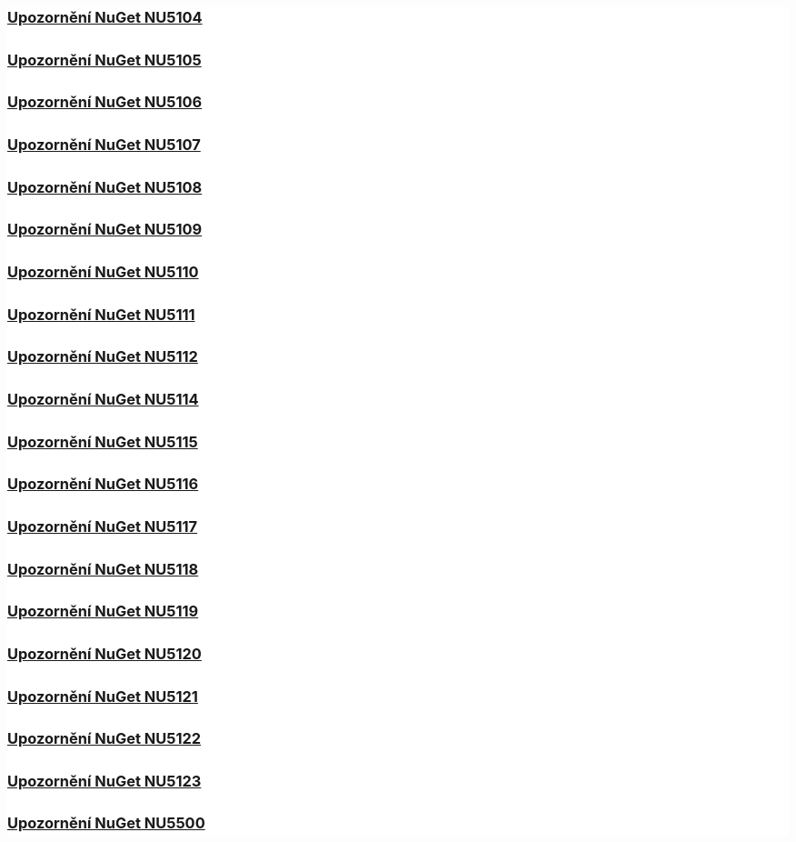 ### [Upozornění NuGet NU5104](reference/errors-and-warnings/NU5104.md)
### [Upozornění NuGet NU5105](reference/errors-and-warnings/NU5105.md)
### [Upozornění NuGet NU5106](reference/errors-and-warnings/NU5106.md)
### [Upozornění NuGet NU5107](reference/errors-and-warnings/NU5107.md)
### [Upozornění NuGet NU5108](reference/errors-and-warnings/NU5108.md)
### [Upozornění NuGet NU5109](reference/errors-and-warnings/NU5109.md)
### [Upozornění NuGet NU5110](reference/errors-and-warnings/NU5110.md)
### [Upozornění NuGet NU5111](reference/errors-and-warnings/NU5111.md)
### [Upozornění NuGet NU5112](reference/errors-and-warnings/NU5112.md)
### [Upozornění NuGet NU5114](reference/errors-and-warnings/NU5114.md)
### [Upozornění NuGet NU5115](reference/errors-and-warnings/NU5115.md)
### [Upozornění NuGet NU5116](reference/errors-and-warnings/NU5116.md)
### [Upozornění NuGet NU5117](reference/errors-and-warnings/NU5117.md)
### [Upozornění NuGet NU5118](reference/errors-and-warnings/NU5118.md)
### [Upozornění NuGet NU5119](reference/errors-and-warnings/NU5119.md)
### [Upozornění NuGet NU5120](reference/errors-and-warnings/NU5120.md)
### [Upozornění NuGet NU5121](reference/errors-and-warnings/NU5121.md)
### [Upozornění NuGet NU5122](reference/errors-and-warnings/NU5122.md)
### [Upozornění NuGet NU5123](reference/errors-and-warnings/NU5123.md)
### [Upozornění NuGet NU5500](reference/errors-and-warnings/NU5500.md)
